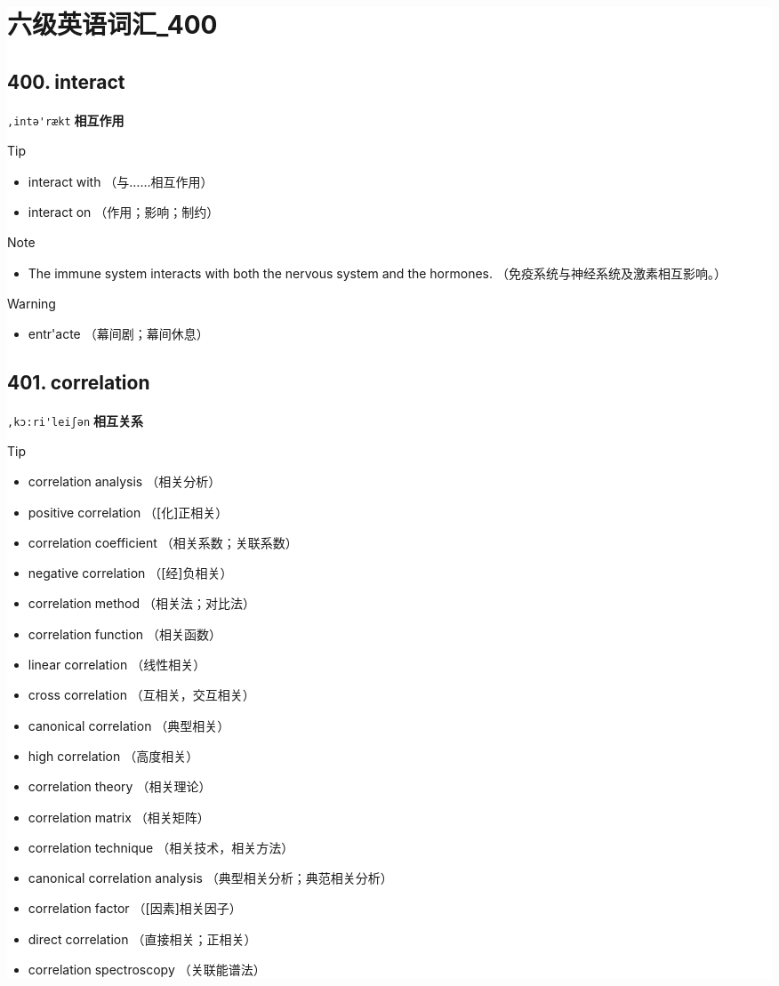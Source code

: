 # 六级英语词汇_400

## 400. interact

`,intə'rækt`  **相互作用**

> [!TIP]
>
> - interact with （与……相互作用）
>
> - interact on （作用；影响；制约）
>

> [!NOTE]
>
> - The immune system interacts with both the nervous system and the hormones. （免疫系统与神经系统及激素相互影响。）
>

> [!WARNING]
>
> - entr'acte （幕间剧；幕间休息）
>

## 401. correlation

`,kɔ:ri'leiʃən`  **相互关系**

> [!TIP]
>
> - correlation analysis （相关分析）
>
> - positive correlation （[化]正相关）
>
> - correlation coefficient （相关系数；关联系数）
>
> - negative correlation （[经]负相关）
>
> - correlation method （相关法；对比法）
>
> - correlation function （相关函数）
>
> - linear correlation （线性相关）
>
> - cross correlation （互相关，交互相关）
>
> - canonical correlation （典型相关）
>
> - high correlation （高度相关）
>
> - correlation theory （相关理论）
>
> - correlation matrix （相关矩阵）
>
> - correlation technique （相关技术，相关方法）
>
> - canonical correlation analysis （典型相关分析；典范相关分析）
>
> - correlation factor （[因素]相关因子）
>
> - direct correlation （直接相关；正相关）
>
> - correlation spectroscopy （关联能谱法）
>